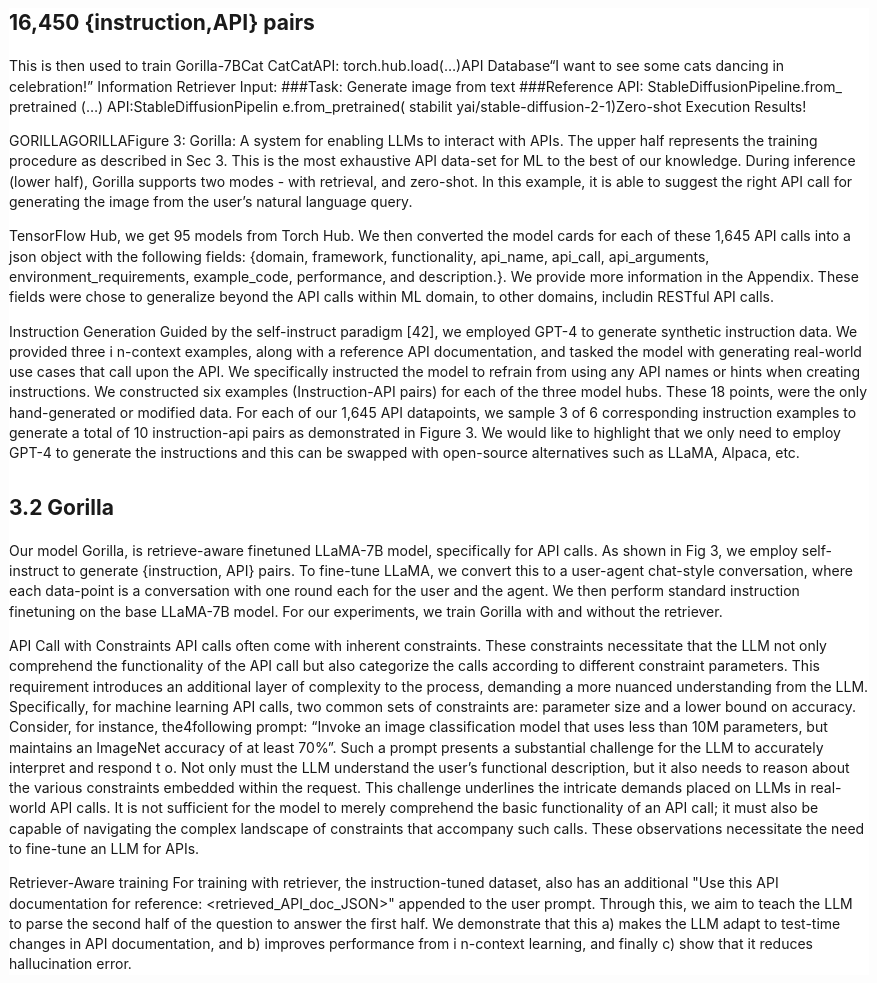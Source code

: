 ## 16,450 {instruction,API} pairs

This is then used to train Gorilla-7BCat CatCatAPI: torch.hub.load(…)API Database“I want to see some cats dancing in celebration!” Information Retriever Input: ###Task: Generate image from text ###Reference API: StableDiffusionPipeline.from_ pretrained (…) API:StableDiffusionPipelin e.from_pretrained( stabilit yai/stable-diffusion-2-1)Zero-shot Execution Results!

GORILLAGORILLAFigure 3: Gorilla: A system for enabling LLMs to interact with APIs. The upper half represents the training procedure as described in Sec 3. This is the most exhaustive API data-set for ML to the best of our knowledge. During inference (lower half), Gorilla supports two modes - with retrieval, and zero-shot. In this example, it is able to suggest the right API call for generating the image from the user’s natural language query.

TensorFlow Hub, we get 95 models from Torch Hub. We then converted the model cards for each of these 1,645 API calls into a json object with the following fields: {domain, framework, functionality, api_name, api_call, api_arguments, environment_requirements, example_code, performance, and description.}. We provide more information in the Appendix. These fields were chose to generalize beyond the API calls within ML domain, to other domains, includin RESTful API calls.

Instruction Generation Guided by the self-instruct paradigm [42], we employed GPT-4 to generate synthetic instruction data. We provided three i n-context examples, along with a reference API documentation, and tasked the model with generating real-world use cases that call upon the API. We specifically instructed the model to refrain from using any API names or hints when creating instructions. We constructed six examples (Instruction-API pairs) for each of the three model hubs. These 18 points, were the only hand-generated or modified data. For each of our 1,645 API datapoints, we sample 3 of 6 corresponding instruction examples to generate a total of 10 instruction-api pairs as demonstrated in Figure 3. We would like to highlight that we only need to employ GPT-4 to generate the instructions and this can be swapped with open-source alternatives such as LLaMA, Alpaca, etc.

## 3.2 Gorilla

Our model Gorilla, is retrieve-aware finetuned LLaMA-7B model, specifically for API calls. As shown in Fig 3, we employ self-instruct to generate {instruction, API} pairs. To fine-tune LLaMA, we convert this to a user-agent chat-style conversation, where each data-point is a conversation with one round each for the user and the agent. We then perform standard instruction finetuning on the base LLaMA-7B model. For our experiments, we train Gorilla with and without the retriever.

API Call with Constraints API calls often come with inherent constraints. These constraints necessitate that the LLM not only comprehend the functionality of the API call but also categorize the calls according to different constraint parameters. This requirement introduces an additional layer of complexity to the process, demanding a more nuanced understanding from the LLM. Specifically, for machine learning API calls, two common sets of constraints are: parameter size and a lower bound on accuracy. Consider, for instance, the4following prompt: “Invoke an image classification model that uses less than 10M parameters, but maintains an ImageNet accuracy of at least 70%”. Such a prompt presents a substantial challenge for the LLM to accurately interpret and respond t o. Not only must the LLM understand the user’s functional description, but it also needs to reason about the various constraints embedded within the request. This challenge underlines the intricate demands placed on LLMs in real-world API calls. It is not sufficient for the model to merely comprehend the basic functionality of an API call; it must also be capable of navigating the complex landscape of constraints that accompany such calls. These observations necessitate the need to fine-tune an LLM for APIs.

Retriever-Aware training For training with retriever, the instruction-tuned dataset, also has an additional "Use this API documentation for reference: <retrieved_API_doc_JSON>" appended to the user prompt. Through this, we aim to teach the LLM to parse the second half of the question to answer the first half. We demonstrate that this a) makes the LLM adapt to test-time changes in API documentation, and b) improves performance from i n-context learning, and finally c) show that it reduces hallucination error.
